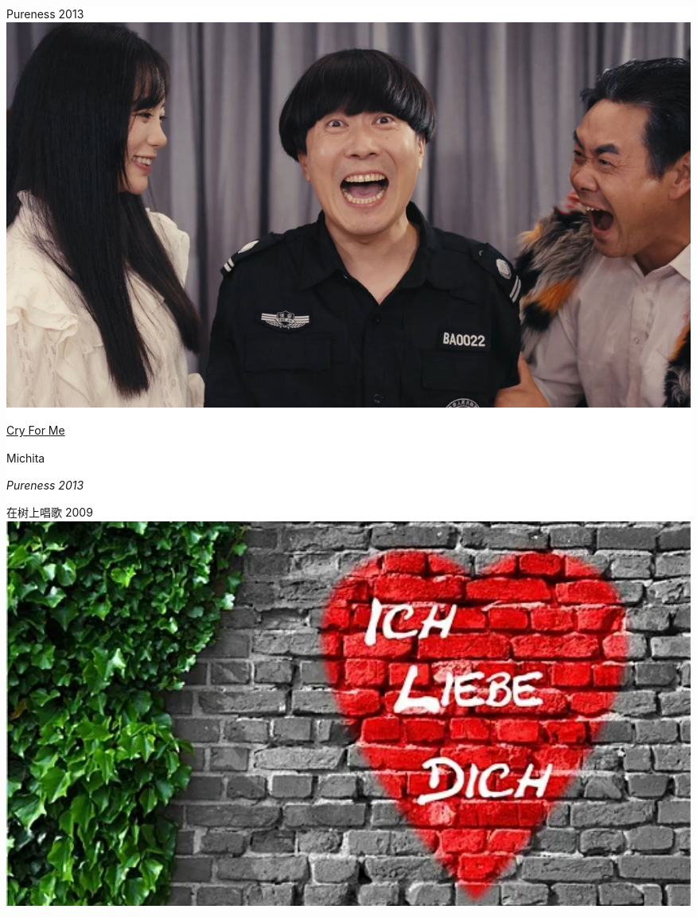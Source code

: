 <div class='paper-box'><div class='paper-box-image'><div><div class="badge">Pureness 2013</div><img src='images/Cry For Me.jpg' alt="sym" width="100%"></div></div>
<div class='paper-box-text' markdown="1">

[Cry For Me](https://www.bilibili.com/video/BV1EP9qY5EcX/?spm_id_from=333.337.search-card.all.click&vd_source=3d39889f8509fd4e6637ed46d371b8ea)

Michita

<i>Pureness 2013</i>

<audio class="myAudio" loop controls>
  <source src="music/Cry For Me.mp3" type="audio/mpeg">
  Your browser does not support the audio element.
</audio>

</div>
</div>

<div class='paper-box'><div class='paper-box-image'><div><div class="badge">在树上唱歌 2009</div><img src='images/xinqiang.jpg' alt="sym" width="100%"></div></div>
<div class='paper-box-text' markdown="1">
